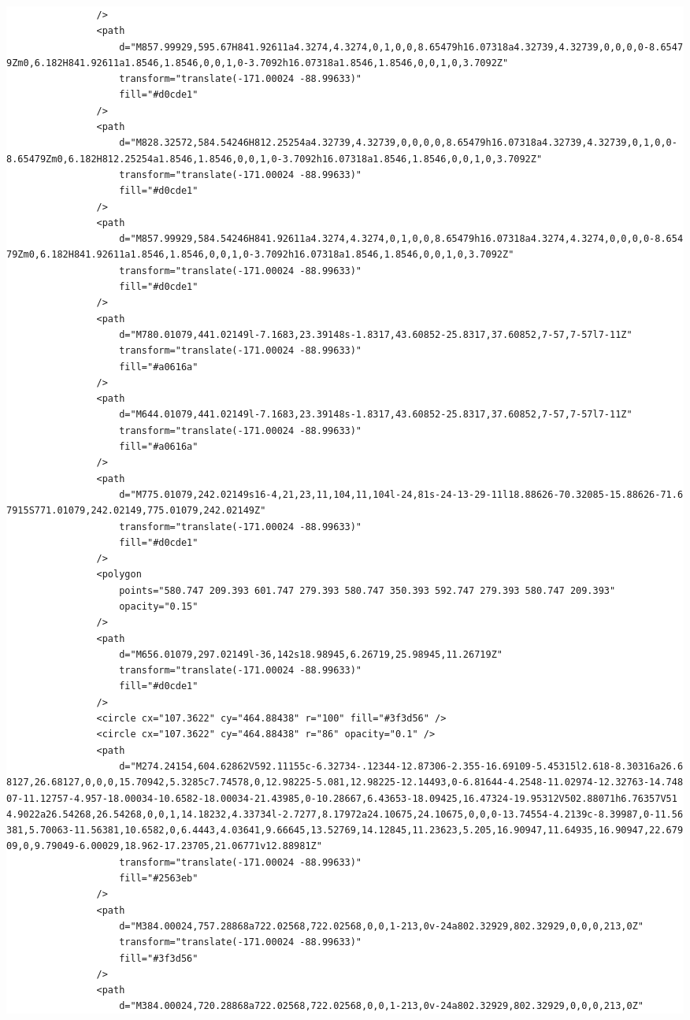 					/>
					<path
						d="M857.99929,595.67H841.92611a4.3274,4.3274,0,1,0,0,8.65479h16.07318a4.32739,4.32739,0,0,0,0-8.65479Zm0,6.182H841.92611a1.8546,1.8546,0,0,1,0-3.7092h16.07318a1.8546,1.8546,0,0,1,0,3.7092Z"
						transform="translate(-171.00024 -88.99633)"
						fill="#d0cde1"
					/>
					<path
						d="M828.32572,584.54246H812.25254a4.32739,4.32739,0,0,0,0,8.65479h16.07318a4.32739,4.32739,0,1,0,0-8.65479Zm0,6.182H812.25254a1.8546,1.8546,0,0,1,0-3.7092h16.07318a1.8546,1.8546,0,0,1,0,3.7092Z"
						transform="translate(-171.00024 -88.99633)"
						fill="#d0cde1"
					/>
					<path
						d="M857.99929,584.54246H841.92611a4.3274,4.3274,0,1,0,0,8.65479h16.07318a4.3274,4.3274,0,0,0,0-8.65479Zm0,6.182H841.92611a1.8546,1.8546,0,0,1,0-3.7092h16.07318a1.8546,1.8546,0,0,1,0,3.7092Z"
						transform="translate(-171.00024 -88.99633)"
						fill="#d0cde1"
					/>
					<path
						d="M780.01079,441.02149l-7.1683,23.39148s-1.8317,43.60852-25.8317,37.60852,7-57,7-57l7-11Z"
						transform="translate(-171.00024 -88.99633)"
						fill="#a0616a"
					/>
					<path
						d="M644.01079,441.02149l-7.1683,23.39148s-1.8317,43.60852-25.8317,37.60852,7-57,7-57l7-11Z"
						transform="translate(-171.00024 -88.99633)"
						fill="#a0616a"
					/>
					<path
						d="M775.01079,242.02149s16-4,21,23,11,104,11,104l-24,81s-24-13-29-11l18.88626-70.32085-15.88626-71.67915S771.01079,242.02149,775.01079,242.02149Z"
						transform="translate(-171.00024 -88.99633)"
						fill="#d0cde1"
					/>
					<polygon
						points="580.747 209.393 601.747 279.393 580.747 350.393 592.747 279.393 580.747 209.393"
						opacity="0.15"
					/>
					<path
						d="M656.01079,297.02149l-36,142s18.98945,6.26719,25.98945,11.26719Z"
						transform="translate(-171.00024 -88.99633)"
						fill="#d0cde1"
					/>
					<circle cx="107.3622" cy="464.88438" r="100" fill="#3f3d56" />
					<circle cx="107.3622" cy="464.88438" r="86" opacity="0.1" />
					<path
						d="M274.24154,604.62862V592.11155c-6.32734-.12344-12.87306-2.355-16.69109-5.45315l2.618-8.30316a26.68127,26.68127,0,0,0,15.70942,5.3285c7.74578,0,12.98225-5.081,12.98225-12.14493,0-6.81644-4.2548-11.02974-12.32763-14.74807-11.12757-4.957-18.00034-10.6582-18.00034-21.43985,0-10.28667,6.43653-18.09425,16.47324-19.95312V502.88071h6.76357V514.9022a26.54268,26.54268,0,0,1,14.18232,4.33734l-2.7277,8.17972a24.10675,24.10675,0,0,0-13.74554-4.2139c-8.39987,0-11.56381,5.70063-11.56381,10.6582,0,6.4443,4.03641,9.66645,13.52769,14.12845,11.23623,5.205,16.90947,11.64935,16.90947,22.67909,0,9.79049-6.00029,18.962-17.23705,21.06771v12.88981Z"
						transform="translate(-171.00024 -88.99633)"
						fill="#2563eb"
					/>
					<path
						d="M384.00024,757.28868a722.02568,722.02568,0,0,1-213,0v-24a802.32929,802.32929,0,0,0,213,0Z"
						transform="translate(-171.00024 -88.99633)"
						fill="#3f3d56"
					/>
					<path
						d="M384.00024,720.28868a722.02568,722.02568,0,0,1-213,0v-24a802.32929,802.32929,0,0,0,213,0Z"